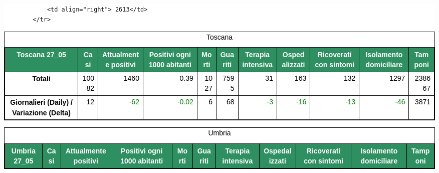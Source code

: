 				<td align="right"> 2613</td>
			</tr>
</table>

<table style=" color:black; font-size:12; font-family:arial; text-align:center; " cellpadding="2.5" cellspacing="0" border="1" bordercolor="black" bgcolor="#FFFFFF">
			<caption>Toscana</caption>
			<tr style="color:#FFFFFF;background:#2E9061">
				<th>Toscana 27_05</th>
				<th>Casi</th>
				<th>Attualmente positivi</th>
				<th>Positivi ogni 1000 abitanti</th>
				<th>Morti</th>
				<th>Guariti</th>
				<th>Terapia intensiva</th>
				<th>Ospedalizzati</th>
				<th>Ricoverati con sintomi</th>
				<th>Isolamento domiciliare</th>
				<th>Tamponi</th>
			</tr>
			<tr>
				<th>Totali</th>
				<td align="right"> 10082</td>
				<td align="right"> 1460</td>
				<td align="right"> 0.39</td>
				<td align="right"> 1027</td>
				<td align="right"> 7595</td>
				<td align="right"> 31</td>
				<td align="right"> 163</td>
				<td align="right"> 132</td>
				<td align="right"> 1297</td>
				<td align="right"> 238667</td>
			</tr>
			<tr>
				<th>Giornalieri (Daily) / Variazione (Delta)</th>
				<td align="right"> 12</td>
				<td align="right" style=" color:green; "> -62</td>
				<td align="right" style=" color:green; "> -0.02</td>
				<td align="right"> 6</td>
				<td align="right"> 68</td>
				<td align="right" style=" color:green; "> -3</td>
				<td align="right" style=" color:green; "> -16</td>
				<td align="right" style=" color:green; "> -13</td>
				<td align="right" style=" color:green; "> -46</td>
				<td align="right"> 3871</td>
			</tr>
</table>

<table style=" color:black; font-size:12; font-family:arial; text-align:center; " cellpadding="2.5" cellspacing="0" border="1" bordercolor="black" bgcolor="#FFFFFF">
			<caption>Umbria</caption>
			<tr style="color:#FFFFFF;background:#2E9061">
				<th>Umbria 27_05</th>
				<th>Casi</th>
				<th>Attualmente positivi</th>
				<th>Positivi ogni 1000 abitanti</th>
				<th>Morti</th>
				<th>Guariti</th>
				<th>Terapia intensiva</th>
				<th>Ospedalizzati</th>
				<th>Ricoverati con sintomi</th>
				<th>Isolamento domiciliare</th>
				<th>Tamponi</th>
			</tr>